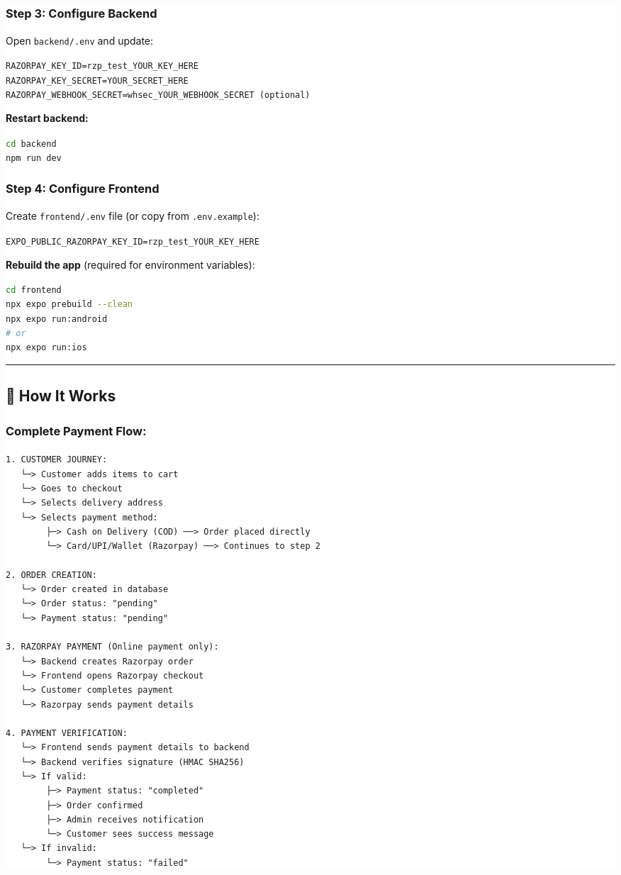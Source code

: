 ### **Step 3: Configure Backend**
Open `backend/.env` and update:
```env
RAZORPAY_KEY_ID=rzp_test_YOUR_KEY_HERE
RAZORPAY_KEY_SECRET=YOUR_SECRET_HERE
RAZORPAY_WEBHOOK_SECRET=whsec_YOUR_WEBHOOK_SECRET (optional)
```

**Restart backend:**
```bash
cd backend
npm run dev
```

### **Step 4: Configure Frontend**
Create `frontend/.env` file (or copy from `.env.example`):
```env
EXPO_PUBLIC_RAZORPAY_KEY_ID=rzp_test_YOUR_KEY_HERE
```

**Rebuild the app** (required for environment variables):
```bash
cd frontend
npx expo prebuild --clean
npx expo run:android
# or
npx expo run:ios
```

---

## 🎯 **How It Works**

### **Complete Payment Flow:**

```
1. CUSTOMER JOURNEY:
   └─> Customer adds items to cart
   └─> Goes to checkout
   └─> Selects delivery address
   └─> Selects payment method:
        ├─> Cash on Delivery (COD) ──> Order placed directly
        └─> Card/UPI/Wallet (Razorpay) ──> Continues to step 2

2. ORDER CREATION:
   └─> Order created in database
   └─> Order status: "pending"
   └─> Payment status: "pending"

3. RAZORPAY PAYMENT (Online payment only):
   └─> Backend creates Razorpay order
   └─> Frontend opens Razorpay checkout
   └─> Customer completes payment
   └─> Razorpay sends payment details

4. PAYMENT VERIFICATION:
   └─> Frontend sends payment details to backend
   └─> Backend verifies signature (HMAC SHA256)
   └─> If valid:
        ├─> Payment status: "completed"
        ├─> Order confirmed
        ├─> Admin receives notification
        └─> Customer sees success message
   └─> If invalid:
        └─> Payment status: "failed"
```